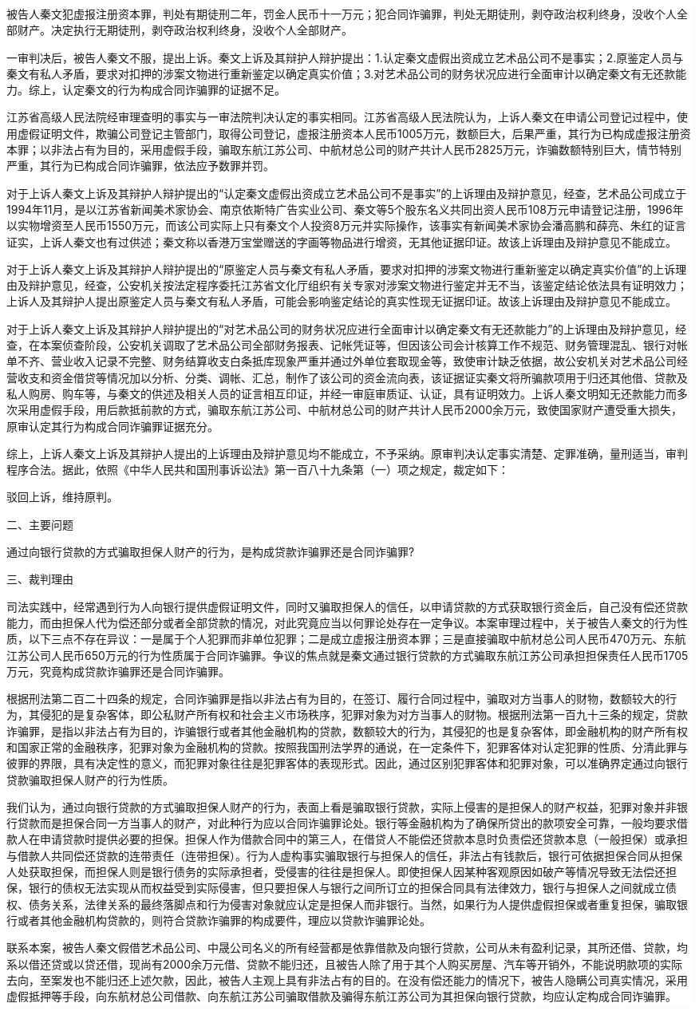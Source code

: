 被告人秦文犯虚报注册资本罪，判处有期徒刑二年，罚金人民币十一万元；犯合同诈骗罪，判处无期徒刑，剥夺政治权利终身，没收个人全部财产。决定执行无期徒刑，剥夺政治权利终身，没收个人全部财产。

一审判决后，被告人秦文不服，提出上诉。秦文上诉及其辩护人辩护提出：1.认定秦文虚假出资成立艺术品公司不是事实；2.原鉴定人员与秦文有私人矛盾，要求对扣押的涉案文物进行重新鉴定以确定真实价值；3.对艺术品公司的财务状况应进行全面审计以确定秦文有无还款能力。综上，认定秦文的行为构成合同诈骗罪的证据不足。

江苏省高级人民法院经审理查明的事实与一审法院判决认定的事实相同。江苏省高级人民法院认为，上诉人秦文在申请公司登记过程中，使用虚假证明文件，欺骗公司登记主管部门，取得公司登记，虚报注册资本人民币1005万元，数额巨大，后果严重，其行为已构成虚报注册资本罪；以非法占有为目的，采用虚假手段，骗取东航江苏公司、中航材总公司的财产共计人民币2825万元，诈骗数额特别巨大，情节特别严重，其行为已构成合同诈骗罪，依法应予数罪并罚。

对于上诉人秦文上诉及其辩护人辩护提出的“认定秦文虚假出资成立艺术品公司不是事实”的上诉理由及辩护意见，经查，艺术品公司成立于1994年11月，是以江苏省新闻美术家协会、南京依斯特广告实业公司、秦文等5个股东名义共同出资人民币108万元申请登记注册，1996年以实物增资至人民币1550万元，而该公司实际上只有秦文个人投资8万元并实际操作，该事实有新闻美术家协会潘高鹏和薛亮、朱红的证言证实，上诉人秦文也有过供述；秦文称以香港万宝堂赠送的字画等物品进行增资，无其他证据印证。故该上诉理由及辩护意见不能成立。

对于上诉人秦文上诉及其辩护人辩护提出的“原鉴定人员与秦文有私人矛盾，要求对扣押的涉案文物进行重新鉴定以确定真实价值”的上诉理由及辩护意见，经查，公安机关按法定程序委托江苏省文化厅组织有关专家对涉案文物进行鉴定并无不当，该鉴定结论依法具有证明效力；上诉人及其辩护人提出原鉴定人员与秦文有私人矛盾，可能会影响鉴定结论的真实性现无证据印证。故该上诉理由及辩护意见不能成立。

对于上诉人秦文上诉及其辩护人辩护提出的“对艺术品公司的财务状况应进行全面审计以确定秦文有无还款能力”的上诉理由及辩护意见，经查，在本案侦查阶段，公安机关调取了艺术品公司全部财务报表、记帐凭证等，但因该公司会计核算工作不规范、财务管理混乱、银行对帐单不齐、营业收入记录不完整、财务结算收支白条抵库现象严重并通过外单位套取现金等，致使审计缺乏依据，故公安机关对艺术品公司经营收支和资金借贷等情况加以分析、分类、调帐、汇总，制作了该公司的资金流向表，该证据证实秦文将所骗款项用于归还其他借、贷款及私人购房、购车等，与秦文的供述及相关人员的证言相互印证，并经一审庭审质证、认证，具有证明效力。上诉人秦文明知无还款能力而多次采用虚假手段，用后款抵前款的方式，骗取东航江苏公司、中航材总公司的财产共计人民币2000余万元，致使国家财产遭受重大损失，原审认定其行为构成合同诈骗罪证据充分。

综上，上诉人秦文上诉及其辩护人提出的上诉理由及辩护意见均不能成立，不予采纳。原审判决认定事实清楚、定罪准确，量刑适当，审判程序合法。据此，依照《中华人民共和国刑事诉讼法》第一百八十九条第（一）项之规定，裁定如下：

驳回上诉，维持原判。

二、主要问题

通过向银行贷款的方式骗取担保人财产的行为，是构成贷款诈骗罪还是合同诈骗罪?

三、裁判理由

司法实践中，经常遇到行为人向银行提供虚假证明文件，同时又骗取担保人的信任，以申请贷款的方式获取银行资金后，自己没有偿还贷款能力，而由担保人代为偿还部分或者全部贷款的情况，对此究竟应当以何罪论处存在一定争议。本案审理过程中，关于被告人秦文的行为性质，以下三点不存在异议：一是属于个人犯罪而非单位犯罪；二是成立虚报注册资本罪；三是直接骗取中航材总公司人民币470万元、东航江苏公司人民币650万元的行为性质属于合同诈骗罪。争议的焦点就是秦文通过银行贷款的方式骗取东航江苏公司承担担保责任人民币1705万元，究竟构成贷款诈骗罪还是合同诈骗罪。

根据刑法第二百二十四条的规定，合同诈骗罪是指以非法占有为目的，在签订、履行合同过程中，骗取对方当事人的财物，数额较大的行为，其侵犯的是复杂客体，即公私财产所有权和社会主义市场秩序，犯罪对象为对方当事人的财物。根据刑法第一百九十三条的规定，贷款诈骗罪，是指以非法占有为目的，诈骗银行或者其他金融机构的贷款，数额较大的行为，其侵犯的也是复杂客体，即金融机构的财产所有权和国家正常的金融秩序，犯罪对象为金融机构的贷款。按照我国刑法学界的通说，在一定条件下，犯罪客体对认定犯罪的性质、分清此罪与彼罪的界限，具有决定性的意义，而犯罪对象往往是犯罪客体的表现形式。因此，通过区别犯罪客体和犯罪对象，可以准确界定通过向银行贷款骗取担保人财产的行为性质。

我们认为，通过向银行贷款的方式骗取担保人财产的行为，表面上看是骗取银行贷款，实际上侵害的是担保人的财产权益，犯罪对象并非银行贷款而是担保合同一方当事人的财产，对此种行为应以合同诈骗罪论处。银行等金融机构为了确保所贷出的款项安全可靠，一般均要求借款人在申请贷款时提供必要的担保。担保人作为借款合同中的第三人，在借贷人不能偿还贷款本息时负责偿还贷款本息（一般担保）或承担与借款人共同偿还贷款的连带责任（连带担保）。行为人虚构事实骗取银行与担保人的信任，非法占有钱款后，银行可依据担保合同从担保人处获取担保，而担保人则是银行债务的实际承担者，受侵害的往往是担保人。即使担保人因某种客观原因如破产等情况导致无法偿还担保，银行的债权无法实现从而权益受到实际侵害，但只要担保人与银行之间所订立的担保合同具有法律效力，银行与担保人之间就成立债权、债务关系，法律关系的最终落脚点和行为侵害对象就应认定是担保人而非银行。当然，如果行为人提供虚假担保或者重复担保，骗取银行或者其他金融机构贷款的，则符合贷款诈骗罪的构成要件，理应以贷款诈骗罪论处。

联系本案，被告人秦文假借艺术品公司、中晟公司名义的所有经营都是依靠借款及向银行贷款，公司从未有盈利记录，其所还借、贷款，均系以借还贷或以贷还借，现尚有2000余万元借、贷款不能归还，且被告人除了用于其个人购买房屋、汽车等开销外，不能说明款项的实际去向，至案发也不能归还上述欠款，因此，被告人主观上具有非法占有的目的。在没有偿还能力的情况下，被告人隐瞒公司真实情况，采用虚假抵押等手段，向东航材总公司借款、向东航江苏公司骗取借款及骗得东航江苏公司为其担保向银行贷款，均应认定构成合同诈骗罪。
